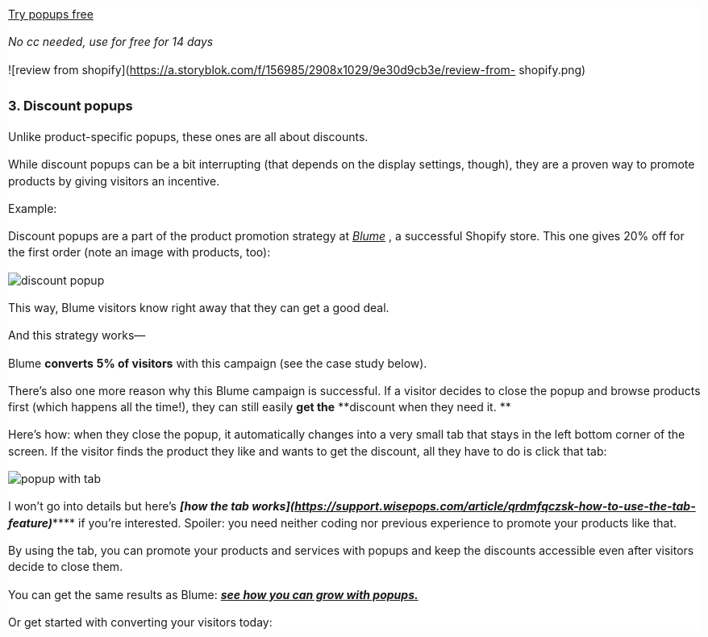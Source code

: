 [Try popups free](https://id.wisepops.com/signup)

 _No cc needed, use for free for 14 days_

![review from
shopify](https://a.storyblok.com/f/156985/2908x1029/9e30d9cb3e/review-from-
shopify.png)

###  3\. Discount popups

Unlike product-specific popups, these ones are all about discounts.

While discount popups can be a bit interrupting (that depends on the display
settings, though), they are a proven way to promote products by giving
visitors an incentive.

Example:

Discount popups are a part of the product promotion strategy at
_[Blume](https://www.blume.com/)_ , a successful Shopify store. This one gives
20% off for the first order (note an image with products, too):

![discount
popup](https://a.storyblok.com/f/156985/1600x1042/1f93dbb1a4/image30.webp/m/)

This way, Blume visitors know right away that they can get a good deal.

And this strategy works—

Blume **converts** **5% of visitors** with this campaign (see the case study
below).

There’s also one more reason why this Blume campaign is successful. If a
visitor decides to close the popup and browse products first (which happens
all the time!), they can still easily **get the** **discount when they need
it.  **

Here’s how: when they close the popup, it automatically changes into a very
small tab that stays in the left bottom corner of the screen. If the visitor
finds the product they like and wants to get the discount, all they have to do
is click that tab:

![popup with
tab](https://a.storyblok.com/f/156985/600x339/eb2be1a9db/blume.gif/m/)

I won’t go into details but here’s _**[how the tab
works](https://support.wisepops.com/article/qrdmfqczsk-how-to-use-the-tab-
feature)**_**** if you’re interested. Spoiler: you need neither coding nor
previous experience to promote your products like that.

By using the tab, you can promote your products and services with popups and
keep the discounts accessible even after visitors decide to close them.

You can get the same results as Blume: _**[see how you can grow with
popups.](/popups)**_

Or get started with converting your visitors today:
